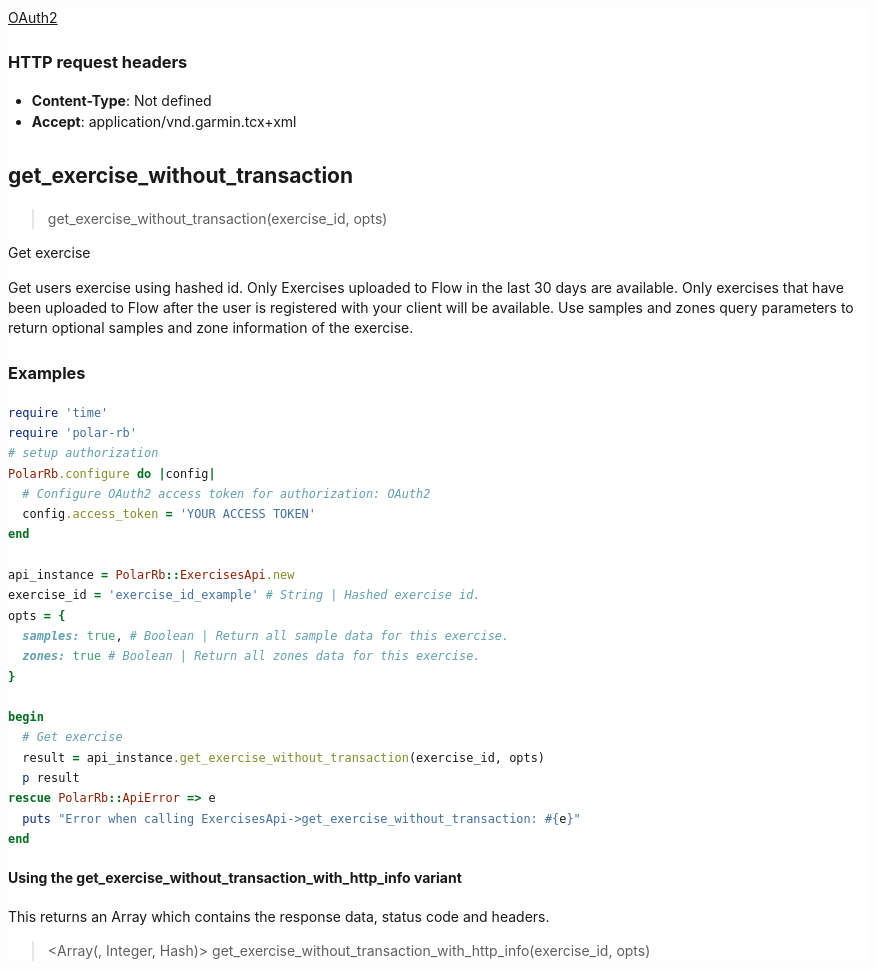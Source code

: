 [OAuth2](../README.md#OAuth2)

### HTTP request headers

- **Content-Type**: Not defined
- **Accept**: application/vnd.garmin.tcx+xml


## get_exercise_without_transaction

> <ExerciseHashId> get_exercise_without_transaction(exercise_id, opts)

Get exercise

Get users exercise using hashed id. Only Exercises uploaded to Flow in the last 30 days are available. Only exercises that have been uploaded to Flow after the user is registered with your client will be available. Use samples and zones query parameters to return optional samples and zone information of the exercise.

### Examples

```ruby
require 'time'
require 'polar-rb'
# setup authorization
PolarRb.configure do |config|
  # Configure OAuth2 access token for authorization: OAuth2
  config.access_token = 'YOUR ACCESS TOKEN'
end

api_instance = PolarRb::ExercisesApi.new
exercise_id = 'exercise_id_example' # String | Hashed exercise id.
opts = {
  samples: true, # Boolean | Return all sample data for this exercise.
  zones: true # Boolean | Return all zones data for this exercise.
}

begin
  # Get exercise
  result = api_instance.get_exercise_without_transaction(exercise_id, opts)
  p result
rescue PolarRb::ApiError => e
  puts "Error when calling ExercisesApi->get_exercise_without_transaction: #{e}"
end
```

#### Using the get_exercise_without_transaction_with_http_info variant

This returns an Array which contains the response data, status code and headers.

> <Array(<ExerciseHashId>, Integer, Hash)> get_exercise_without_transaction_with_http_info(exercise_id, opts)
